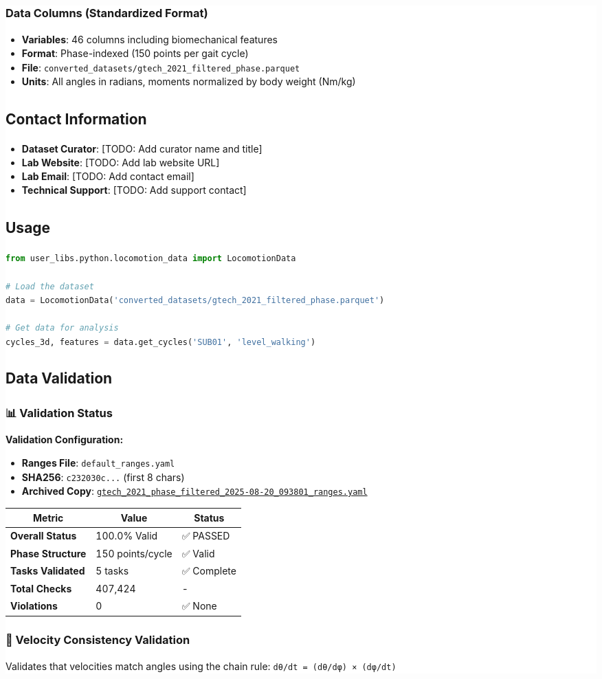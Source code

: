 ### Data Columns (Standardized Format)
- **Variables**: 46 columns including biomechanical features
- **Format**: Phase-indexed (150 points per gait cycle)
- **File**: `converted_datasets/gtech_2021_filtered_phase.parquet`
- **Units**: All angles in radians, moments normalized by body weight (Nm/kg)

## Contact Information
- **Dataset Curator**: [TODO: Add curator name and title]
- **Lab Website**: [TODO: Add lab website URL]
- **Lab Email**: [TODO: Add contact email]
- **Technical Support**: [TODO: Add support contact]

## Usage

```python
from user_libs.python.locomotion_data import LocomotionData

# Load the dataset
data = LocomotionData('converted_datasets/gtech_2021_filtered_phase.parquet')

# Get data for analysis
cycles_3d, features = data.get_cycles('SUB01', 'level_walking')
```


## Data Validation

<div class="validation-summary" markdown>

### 📊 Validation Status

**Validation Configuration:**
- **Ranges File**: `default_ranges.yaml`
- **SHA256**: `c232030c...` (first 8 chars)
- **Archived Copy**: [`gtech_2021_phase_filtered_2025-08-20_093801_ranges.yaml`](../validation_archives/gtech_2021_phase_filtered_2025-08-20_093801_ranges.yaml)

| Metric | Value | Status |
|--------|-------|--------|
| **Overall Status** | 100.0% Valid | ✅ PASSED |
| **Phase Structure** | 150 points/cycle | ✅ Valid |
| **Tasks Validated** | 5 tasks | ✅ Complete |
| **Total Checks** | 407,424 | - |
| **Violations** | 0 | ✅ None |

### 🔄 Velocity Consistency Validation

Validates that velocities match angles using the chain rule: `dθ/dt = (dθ/dφ) × (dφ/dt)`
